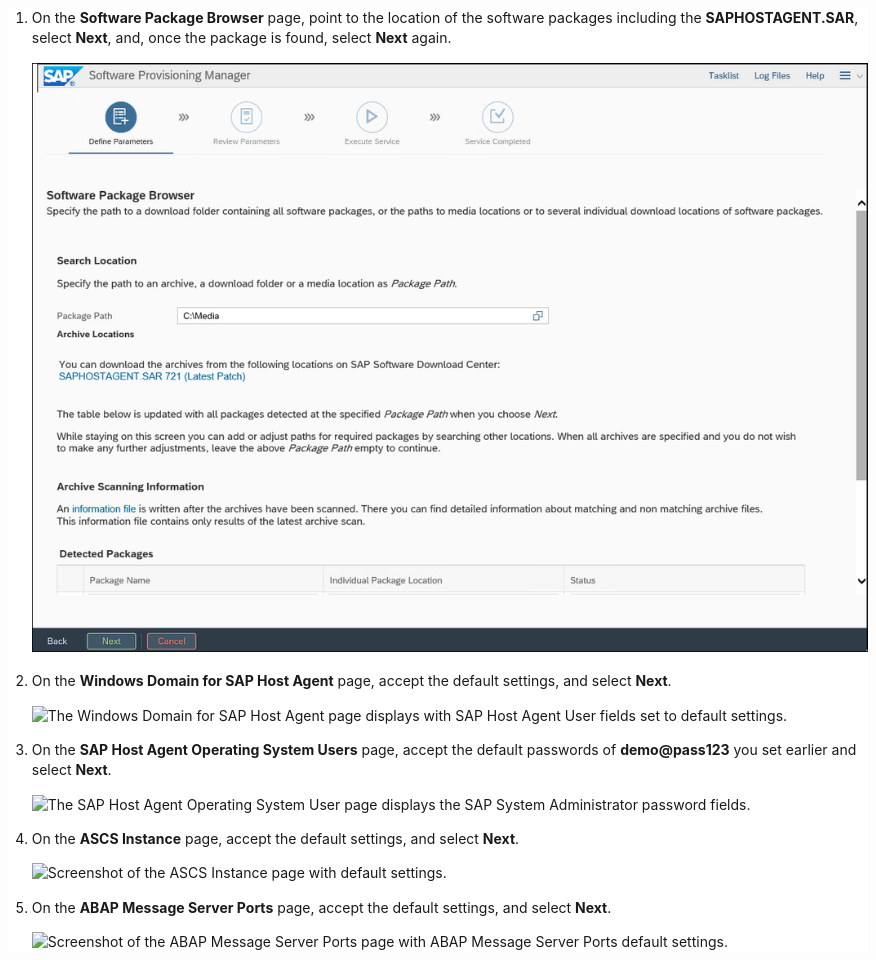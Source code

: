 1.  On the **Software Package Browser** page, point to the location of the software packages including the **SAPHOSTAGENT.SAR**, select **Next**, and, once the package is found, select **Next** again.

    ![The Software Package Browser page has the Search Location field empty. The detected package table lists SAPHOSTAGENT.SAR with the Available status. The Individual Package Location column contains the package location.](images/Hands-onlabstep-bystep-SAPonAzureimages/media/image37.png)

1.  On the **Windows Domain for SAP Host Agent** page, accept the default settings, and select **Next**.

    ![The Windows Domain for SAP Host Agent page displays with SAP Host Agent User fields set to default settings.](images/Hands-onlabstep-bystep-SAPonAzureimages/media/image38.png)

1.  On the **SAP Host Agent Operating System Users** page, accept the default passwords of **demo\@pass123** you set earlier and select **Next**.

    ![The SAP Host Agent Operating System User page displays the SAP System Administrator password fields.](images/Hands-onlabstep-bystep-SAPonAzureimages/media/image39.png)

1.  On the **ASCS Instance** page, accept the default settings, and select **Next**.

    ![Screenshot of the ASCS Instance page with default settings.](images/Hands-onlabstep-bystep-SAPonAzureimages/media/image40b.png)

1.  On the **ABAP Message Server Ports** page, accept the default settings, and select **Next**.

    ![Screenshot of the ABAP Message Server Ports page with ABAP Message Server Ports default settings.](images/Hands-onlabstep-bystep-SAPonAzureimages/media/image41.png)
